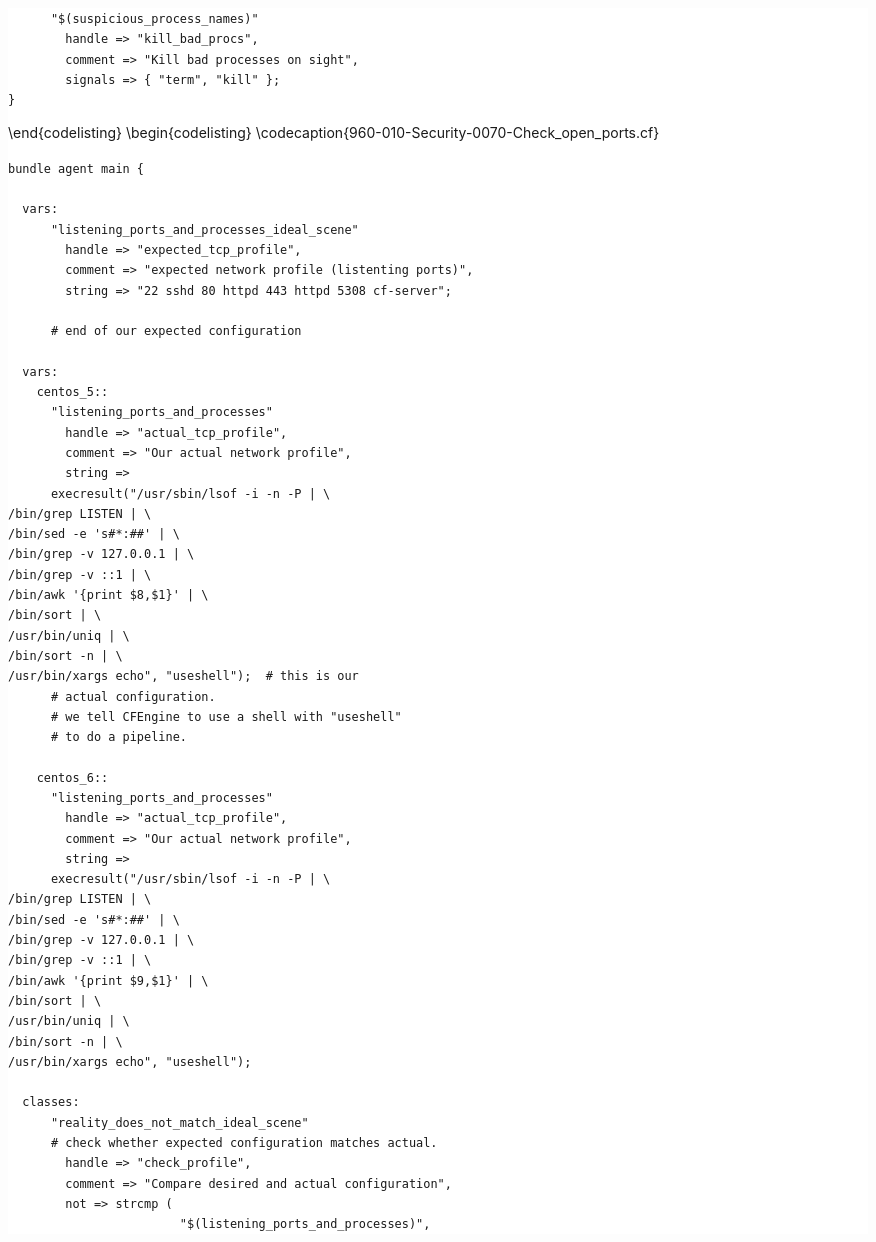 ```cfengine3, options: "linenos": true
      "$(suspicious_process_names)"
        handle => "kill_bad_procs",
        comment => "Kill bad processes on sight",
        signals => { "term", "kill" };
}
```
\end{codelisting}
\begin{codelisting}
\codecaption{960-010-Security-0070-Check\_open\_ports.cf}
```cfengine3, options: "linenos": true
bundle agent main {

  vars:
      "listening_ports_and_processes_ideal_scene"
        handle => "expected_tcp_profile",
        comment => "expected network profile (listenting ports)",
        string => "22 sshd 80 httpd 443 httpd 5308 cf-server";

      # end of our expected configuration

  vars:
    centos_5::
      "listening_ports_and_processes"
        handle => "actual_tcp_profile",
        comment => "Our actual network profile",
        string =>
      execresult("/usr/sbin/lsof -i -n -P | \
/bin/grep LISTEN | \
/bin/sed -e 's#*:##' | \
/bin/grep -v 127.0.0.1 | \
/bin/grep -v ::1 | \
/bin/awk '{print $8,$1}' | \
/bin/sort | \
/usr/bin/uniq | \
/bin/sort -n | \
/usr/bin/xargs echo", "useshell");  # this is our
      # actual configuration.
      # we tell CFEngine to use a shell with "useshell"
      # to do a pipeline.

    centos_6::
      "listening_ports_and_processes"
        handle => "actual_tcp_profile",
        comment => "Our actual network profile",
        string =>
      execresult("/usr/sbin/lsof -i -n -P | \
/bin/grep LISTEN | \
/bin/sed -e 's#*:##' | \
/bin/grep -v 127.0.0.1 | \
/bin/grep -v ::1 | \
/bin/awk '{print $9,$1}' | \
/bin/sort | \
/usr/bin/uniq | \
/bin/sort -n | \
/usr/bin/xargs echo", "useshell");

  classes:
      "reality_does_not_match_ideal_scene"
      # check whether expected configuration matches actual.
        handle => "check_profile",
        comment => "Compare desired and actual configuration",
        not => strcmp (
                        "$(listening_ports_and_processes)",
```